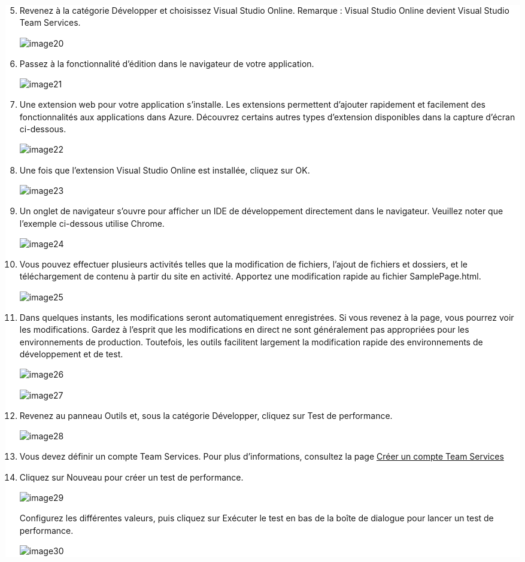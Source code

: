 5.  Revenez à la catégorie Développer et choisissez Visual Studio Online. Remarque : Visual Studio Online devient Visual Studio Team Services.

    ![image20][image20]

6.  Passez à la fonctionnalité d’édition dans le navigateur de votre application.

    ![image21][image21]

7.  Une extension web pour votre application s’installe. Les extensions permettent d’ajouter rapidement et facilement des fonctionnalités aux applications dans Azure. Découvrez certains autres types d’extension disponibles dans la capture d’écran ci-dessous.

    ![image22][image22]

8.  Une fois que l’extension Visual Studio Online est installée, cliquez sur OK.

    ![image23][image23]

9.  Un onglet de navigateur s’ouvre pour afficher un IDE de développement directement dans le navigateur. Veuillez noter que l’exemple ci-dessous utilise Chrome.

    ![image24][image24]

10. Vous pouvez effectuer plusieurs activités telles que la modification de fichiers, l’ajout de fichiers et dossiers, et le téléchargement de contenu à partir du site en activité. Apportez une modification rapide au fichier SamplePage.html.

    ![image25][image25]

11. Dans quelques instants, les modifications seront automatiquement enregistrées. Si vous revenez à la page, vous pourrez voir les modifications. Gardez à l’esprit que les modifications en direct ne sont généralement pas appropriées pour les environnements de production. Toutefois, les outils facilitent largement la modification rapide des environnements de développement et de test.

    ![image26][image26]

    ![image27][image27]

12. Revenez au panneau Outils et, sous la catégorie Développer, cliquez sur Test de performance.

    ![image28][image28]

13. Vous devez définir un compte Team Services. Pour plus d’informations, consultez la page [Créer un compte Team Services](https://www.visualstudio.com/docs/setup-admin/team-services/sign-up-for-visual-studio-team-services)

14. Cliquez sur Nouveau pour créer un test de performance.

    ![image29][image29]

    Configurez les différentes valeurs, puis cliquez sur Exécuter le test en bas de la boîte de dialogue pour lancer un test de performance.

    ![image30][image30]


[image1]: ./media/tutorial-azureportal-devops/image1.png
[image2]: ./media/tutorial-azureportal-devops/image2.png
[image3]: ./media/tutorial-azureportal-devops/image3.png
[image4]: ./media/tutorial-azureportal-devops/image4.png
[image5]: ./media/tutorial-azureportal-devops/image5.png
[image6]: ./media/tutorial-azureportal-devops/image6.png
[image7]: ./media/tutorial-azureportal-devops/image7.png
[image8]: ./media/tutorial-azureportal-devops/image8.png
[image9]: ./media/tutorial-azureportal-devops/image9.png
[image10]: ./media/tutorial-azureportal-devops/image10.png
[image11]: ./media/tutorial-azureportal-devops/image11.png
[image12]: ./media/tutorial-azureportal-devops/image12.png
[image13]: ./media/tutorial-azureportal-devops/image13.png
[image14]: ./media/tutorial-azureportal-devops/image14.png
[image15]: ./media/tutorial-azureportal-devops/image15.png
[image16]: ./media/tutorial-azureportal-devops/image16.png
[image17]: ./media/tutorial-azureportal-devops/image17.png
[image18]: ./media/tutorial-azureportal-devops/image18.png
[image19]: ./media/tutorial-azureportal-devops/image19.png
[image20]: ./media/tutorial-azureportal-devops/image20.png
[image21]: ./media/tutorial-azureportal-devops/image21.png
[image22]: ./media/tutorial-azureportal-devops/image22.png
[image23]: ./media/tutorial-azureportal-devops/image23.png
[image24]: ./media/tutorial-azureportal-devops/image24.png
[image25]: ./media/tutorial-azureportal-devops/image25.png
[image26]: ./media/tutorial-azureportal-devops/image26.png
[image27]: ./media/tutorial-azureportal-devops/image27.png
[image28]: ./media/tutorial-azureportal-devops/image28.png
[image29]: ./media/tutorial-azureportal-devops/image29.png
[image30]: ./media/tutorial-azureportal-devops/image30.png
[image31]: ./media/tutorial-azureportal-devops/image31.png
[image32]: ./media/tutorial-azureportal-devops/image32.png
[image33]: ./media/tutorial-azureportal-devops/image33.png
[image34]: ./media/tutorial-azureportal-devops/image34.png
[image35]: ./media/tutorial-azureportal-devops/image35.png
[image36]: ./media/tutorial-azureportal-devops/image36.png
[image37]: ./media/tutorial-azureportal-devops/image37.png
[image38]: ./media/tutorial-azureportal-devops/image38.png
[image39]: ./media/tutorial-azureportal-devops/image39.png
[image40]: ./media/tutorial-azureportal-devops/image40.png
[image41]: ./media/tutorial-azureportal-devops/image41.png
[image42]: ./media/tutorial-azureportal-devops/image42.png
[image43]: ./media/tutorial-azureportal-devops/image43.png
[image44]: ./media/tutorial-azureportal-devops/image44.png
[image45]: ./media/tutorial-azureportal-devops/image45.png
[image46]: ./media/tutorial-azureportal-devops/image46.png
[image47]: ./media/tutorial-azureportal-devops/image47.png
[image48]: ./media/tutorial-azureportal-devops/image48.png
[image49]: ./media/tutorial-azureportal-devops/image49.png
[image50]: ./media/tutorial-azureportal-devops/image50.png
[image51]: ./media/tutorial-azureportal-devops/image51.png
[image52]: ./media/tutorial-azureportal-devops/image52.png
[image53]: ./media/tutorial-azureportal-devops/image53.png
[image54]: ./media/tutorial-azureportal-devops/image54.png
[image55]: ./media/tutorial-azureportal-devops/image55.png
[image56]: ./media/tutorial-azureportal-devops/image56.png
[image57]: ./media/tutorial-azureportal-devops/image57.png
[image58]: ./media/tutorial-azureportal-devops/image58.png
[image59]: ./media/tutorial-azureportal-devops/image59.png
[image60]: ./media/tutorial-azureportal-devops/image60.png
[image61]: ./media/tutorial-azureportal-devops/image61.png
[image62]: ./media/tutorial-azureportal-devops/image62.png
[image63]: ./media/tutorial-azureportal-devops/image63.png
[image64]: ./media/tutorial-azureportal-devops/image64.png
[image65]: ./media/tutorial-azureportal-devops/image65.png
[image66]: ./media/tutorial-azureportal-devops/image66.png
[image67]: ./media/tutorial-azureportal-devops/image67.png
[image68]: ./media/tutorial-azureportal-devops/image68.png
[image69]: ./media/tutorial-azureportal-devops/image69.png